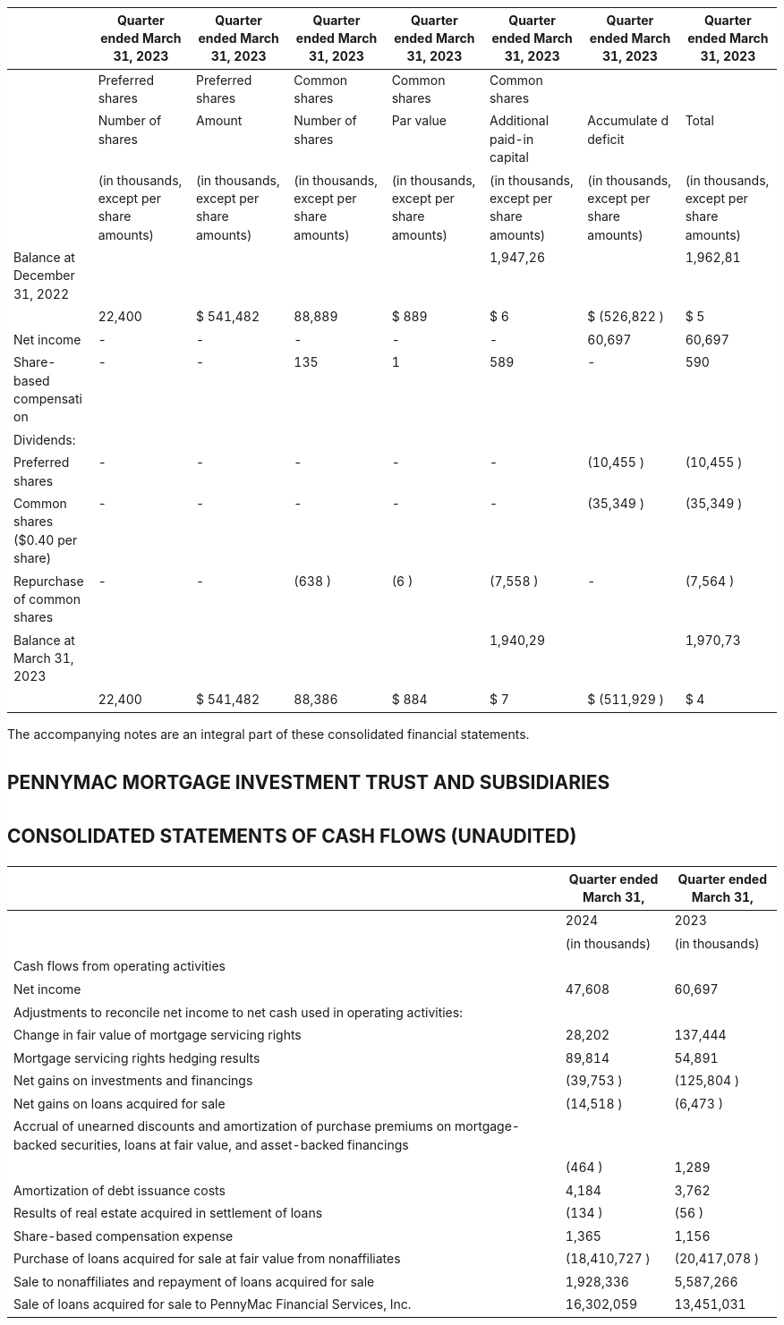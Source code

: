 | | Quarter ended March 31, 2023 | Quarter ended March 31, 2023 | Quarter ended March 31, 2023 | Quarter ended March 31, 2023 | Quarter ended March 31, 2023 | Quarter ended March 31, 2023 | Quarter ended March 31, 2023 |
| --- | --- | --- | --- | --- | --- | --- | --- |
| | Preferred shares | Preferred shares | Common shares | Common shares | Common shares | | |
| | Number of shares | Amount | Number of shares | Par value | Additional paid-in capital | Accumulate d deficit | Total |
| | (in thousands, except per share amounts) | (in thousands, except per share amounts) | (in thousands, except per share amounts) | (in thousands, except per share amounts) | (in thousands, except per share amounts) | (in thousands, except per share amounts) | (in thousands, except per share amounts) |
| Balance at December 31, 2022 | | | | | 1,947,26 | | 1,962,81 |
| | 22,400 | $ 541,482 | 88,889 | $ 889 | $ 6 | $ (526,822 ) | $ 5 |
| Net income | - | - | - | - | - | 60,697 | 60,697 |
| Share-based compensation | - | - | 135 | 1 | 589 | - | 590 |
| Dividends: | | | | | | | |
| Preferred shares | - | - | - | - | - | (10,455 ) | (10,455 ) |
| Common shares ($0.40 per share) | - | - | - | - | - | (35,349 ) | (35,349 ) |
| Repurchase of common shares | - | - | (638 ) | (6 ) | (7,558 ) | - | (7,564 ) |
| Balance at March 31, 2023 | | | | | 1,940,29 | | 1,970,73 |
| | 22,400 | $ 541,482 | 88,386 | $ 884 | $ 7 | $ (511,929 ) | $ 4 |

The accompanying notes are an integral part of these consolidated financial statements.

PENNYMAC MORTGAGE INVESTMENT TRUST AND SUBSIDIARIES
---------------------------------------------------

CONSOLIDATED STATEMENTS OF CASH FLOWS (UNAUDITED)
-------------------------------------------------

| | Quarter ended March 31, | Quarter ended March 31, |
| --- | --- | --- |
| | 2024 | 2023 |
| | (in thousands) | (in thousands) |
| Cash flows from operating activities | | |
| Net income | 47,608 | 60,697 |
| Adjustments to reconcile net income to net cash used in operating activities: | | |
| Change in fair value of mortgage servicing rights | 28,202 | 137,444 |
| Mortgage servicing rights hedging results | 89,814 | 54,891 |
| Net gains on investments and financings | (39,753 ) | (125,804 ) |
| Net gains on loans acquired for sale | (14,518 ) | (6,473 ) |
| Accrual of unearned discounts and amortization of purchase premiums on mortgage-backed securities, loans at fair value, and asset-backed financings | | |
| | (464 ) | 1,289 |
| Amortization of debt issuance costs | 4,184 | 3,762 |
| Results of real estate acquired in settlement of loans | (134 ) | (56 ) |
| Share-based compensation expense | 1,365 | 1,156 |
| Purchase of loans acquired for sale at fair value from nonaffiliates | (18,410,727 ) | (20,417,078 ) |
| Sale to nonaffiliates and repayment of loans acquired for sale | 1,928,336 | 5,587,266 |
| Sale of loans acquired for sale to PennyMac Financial Services, Inc. | 16,302,059 | 13,451,031 |